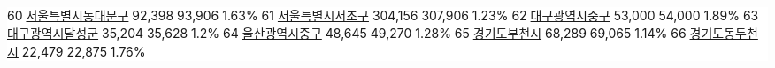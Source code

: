  <tr class="item">
    <td>60</td>
    <td><a href="/apt/서울특별시동대문구">서울특별시동대문구</a></td>
    <td>92,398</td>
    <td>93,906</td>
    <td>1.63%</td>
  </tr>

  <tr class="item">
    <td>61</td>
    <td><a href="/apt/서울특별시서초구">서울특별시서초구</a></td>
    <td>304,156</td>
    <td>307,906</td>
    <td>1.23%</td>
  </tr>

  <tr class="item">
    <td>62</td>
    <td><a href="/apt/대구광역시중구">대구광역시중구</a></td>
    <td>53,000</td>
    <td>54,000</td>
    <td>1.89%</td>
  </tr>

  <tr class="item">
    <td>63</td>
    <td><a href="/apt/대구광역시달성군">대구광역시달성군</a></td>
    <td>35,204</td>
    <td>35,628</td>
    <td>1.2%</td>
  </tr>

  <tr class="item">
    <td>64</td>
    <td><a href="/apt/울산광역시중구">울산광역시중구</a></td>
    <td>48,645</td>
    <td>49,270</td>
    <td>1.28%</td>
  </tr>

  <tr class="item">
    <td>65</td>
    <td><a href="/apt/경기도부천시">경기도부천시</a></td>
    <td>68,289</td>
    <td>69,065</td>
    <td>1.14%</td>
  </tr>

  <tr class="item">
    <td>66</td>
    <td><a href="/apt/경기도동두천시">경기도동두천시</a></td>
    <td>22,479</td>
    <td>22,875</td>
    <td>1.76%</td>
  </tr>

